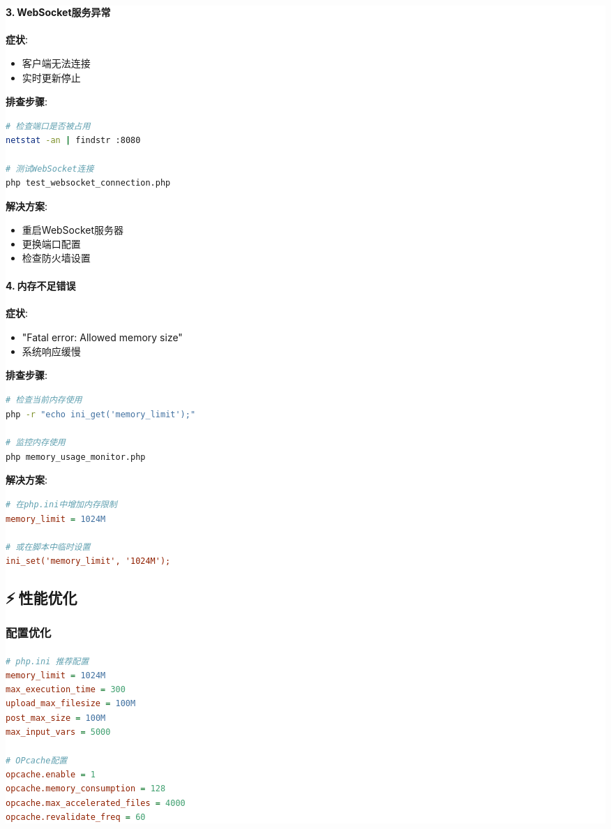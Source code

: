 #### 3. WebSocket服务异常
**症状**:
- 客户端无法连接
- 实时更新停止

**排查步骤**:
```bash
# 检查端口是否被占用
netstat -an | findstr :8080

# 测试WebSocket连接
php test_websocket_connection.php
```

**解决方案**:
- 重启WebSocket服务器
- 更换端口配置
- 检查防火墙设置

#### 4. 内存不足错误
**症状**:
- "Fatal error: Allowed memory size"
- 系统响应缓慢

**排查步骤**:
```bash
# 检查当前内存使用
php -r "echo ini_get('memory_limit');"

# 监控内存使用
php memory_usage_monitor.php
```

**解决方案**:
```ini
# 在php.ini中增加内存限制
memory_limit = 1024M

# 或在脚本中临时设置
ini_set('memory_limit', '1024M');
```

## ⚡ 性能优化

### 配置优化
```ini
# php.ini 推荐配置
memory_limit = 1024M
max_execution_time = 300
upload_max_filesize = 100M
post_max_size = 100M
max_input_vars = 5000

# OPcache配置
opcache.enable = 1
opcache.memory_consumption = 128
opcache.max_accelerated_files = 4000
opcache.revalidate_freq = 60
```
